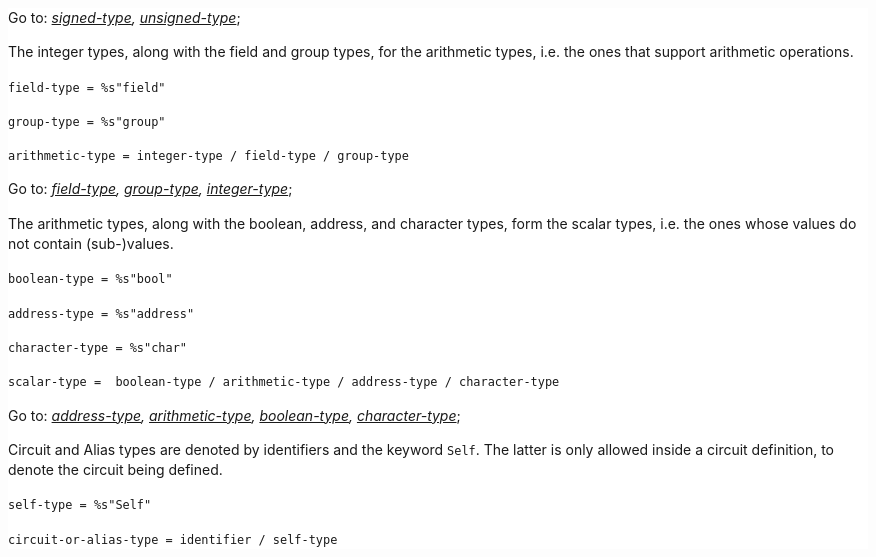 Go to: _[signed-type](#user-content-signed-type), [unsigned-type](#user-content-unsigned-type)_;


The integer types, along with the field and group types,
for the arithmetic types, i.e. the ones that support arithmetic operations.

<a name="field-type"></a>
```abnf
field-type = %s"field"
```

<a name="group-type"></a>
```abnf
group-type = %s"group"
```

<a name="arithmetic-type"></a>
```abnf
arithmetic-type = integer-type / field-type / group-type
```

Go to: _[field-type](#user-content-field-type), [group-type](#user-content-group-type), [integer-type](#user-content-integer-type)_;


The arithmetic types, along with the boolean, address, and character types,
form the scalar types, i.e. the ones whose values do not contain (sub-)values.

<a name="boolean-type"></a>
```abnf
boolean-type = %s"bool"
```

<a name="address-type"></a>
```abnf
address-type = %s"address"
```

<a name="character-type"></a>
```abnf
character-type = %s"char"
```

<a name="scalar-type"></a>
```abnf
scalar-type =  boolean-type / arithmetic-type / address-type / character-type
```

Go to: _[address-type](#user-content-address-type), [arithmetic-type](#user-content-arithmetic-type), [boolean-type](#user-content-boolean-type), [character-type](#user-content-character-type)_;


Circuit and Alias types are denoted by identifiers and the keyword `Self`.
The latter is only allowed inside a circuit definition,
to denote the circuit being defined.

<a name="self-type"></a>
```abnf
self-type = %s"Self"
```

<a name="circuit-or-alias-type"></a>
```abnf
circuit-or-alias-type = identifier / self-type
```
